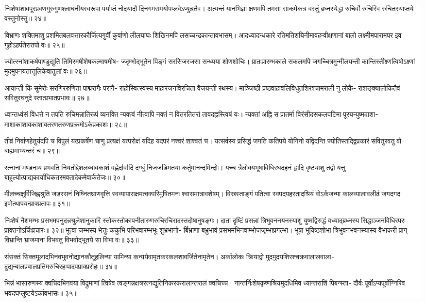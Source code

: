 निःशेषाशावपूरप्रवणगुरुगुणश्लाघनीयस्वरूपा
पर्याप्तं नोदयादौ दिनगमसमयोपप्लवेऽप्युन्नतैव।
अत्यन्तं यानभिज्ञा क्षणमपि तमसा साकमेकत्र वस्तुं
ब्रध्नस्येद्धा रुचिर्वो रुचिरिव रुचितस्याप्तये वस्तुनोस्तु॥ २४॥

विभ्राणः शक्तिमाशु प्रशमितबलवत्तारकौर्जित्यगुर्वीं
कुर्वाणो लीलयाघः शिखिनमपि लसच्चन्द्रकान्तावभासम्।
आदध्यादन्धकारे रतिमतिशयिनीमावहन्वीक्षणानां
बालो लक्ष्मीमपारामपर इव गुहोऽहर्पतेरातपो वः॥ २५॥

ज्योत्स्नांशाकर्षपाण्डुद्युति तिमिरमषीशेषकल्माषमीष-
ज्जृम्भोद्भूतेन पिङ्गं सरसिजरजसा सन्ध्यया शोणशोचिः।
प्रातःप्रारम्भकाले सकलमपि जगच्चित्रमुन्मीलयन्ती
कान्तिस्तीक्ष्णत्विषोऽक्ष्णां मुदमुपनयतात्तूलिकेवातुलां वः॥ २६॥

आयान्ती किं सुमेरोः सरणिररुणिता पाद्मरागैः परागै-
राहोस्वित्स्वस्य माहारजनविरचिता वैजयन्ती रथस्य।
माञ्जिष्ठी प्रष्ठवाहावलिविधुतशिरश्चामराली नु लोकै-
राशङ्क्यालोकितैवं सवितुरघनुदे स्तात्प्रभातप्रभावः॥ २७॥

ध्वान्तध्वंसं विधत्ते न तपति रुचिमन्नातिरूपं व्यनक्ति
न्यक्त्वं नीत्वापि नक्तं न वितरतितरां तावदह्नस्त्विषं यः।
न्यक्तां अह्नि स प्रातर्मा विरंसीदसकलपटिमा पूरयन्युष्मदाशा-
माशाकाशावकाशावतरणतरुणप्रक्रमोऽर्कप्रकाशः॥ २८॥

तीव्रं निर्वाणहेतुर्यदपि च विपुलं यत्प्रकर्षेण चाणु
प्रत्यक्षं यत्परोक्षं यदिह यदपरं नश्वरं शाश्वतं च।
यत्सर्वस्य प्रसिद्धं जगति कतिपये योगिनो यद्विदन्ति
ज्योतिस्तद्द्विप्रकारं सवितुरवतु वो बाह्यमाभ्यन्तरं च॥ २९॥

रत्नानां मण्डनाय प्रभवति नियतोद्देशलब्धावकाशं
वह्नेर्दार्वादि दग्धुं निजजडिमतया कर्तुमानन्दमिन्दोः।
यच्च त्रैलोक्यभूषाविधिरघदहनं ह्लादि वृष्ट्याशु तद्वो
यत्तु बाहुल्योत्पाद्यकार्याधिकतरमवतादेकमेवार्कतेजः॥ ३०॥

मीलच्चक्षुर्विजिह्नश्रुति जडरसनं निघ्नितघ्राणवृत्ति
स्वव्यापाराक्षमत्वक्परिमुषितमनः श्वासमात्रावशेषम्।
विस्रस्ताङ्गं पतित्वा स्वपदपहरतादश्रियं वोऽर्कजन्मा
कालव्यालावलीढं जगदगद इवोत्थापयन्प्राक्प्रतापः॥ ३१॥

निःशेषं नैशमम्भः प्रसभमपनुदन्नश्रुलेशानुकारि
स्तोकस्तोकापनीतारुणरुचिरचिरादस्तदोषानुषङ्गः।
दाता दृष्टिं प्रसन्नां त्रिभुवननयनस्याशु युष्मद्विरुद्धं
वध्याद्ब्रध्नस्य सिद्धाञ्जनविधिरपरः प्राक्तनोऽर्चिःप्रचारः॥ ३२॥
भूत्वा जम्भस्य भेत्तुः ककुभि परिभवारम्भभूः शुभ्रभानो-
र्बिभ्राणा बभ्रुभावं प्रसभमभिनवाम्भोजजृम्भाप्रगल्भा।
भूषा भूयिष्ठशोभा त्रिभुवनभवनस्यास्य वैभाकरी प्राग्
विभ्रान्ति भ्राजमाना विभवतु विभवोद्भूतये सा विभा वः॥ ३३॥

संसक्तं सिक्तमूलादभिनवभुवनोद्यानकौतूहलिन्या
यामिन्या कन्ययेवामृतकरकलशावर्जितेनामृतेन।
अर्कालोकः क्रियाद्वो मुदमुदयशिरश्चक्रवालालवाला-
दुद्यन्बालप्रवालप्रतिमरुचिरहःपादपप्राक्प्ररोहः॥ ३४॥

भिन्नं भासारुणस्य क्वचिदभिनवया विद्रुमाणां त्विषेव
त्वङ्गन्नक्षत्ररत्नद्युतिनिकरकरालान्तरालं क्वचिच्च।
नान्तर्निःशेषकृष्णश्रियमुदधिमिव ध्यान्तराशिं पिबन्स्ता-
दौर्वः पूर्वोऽप्यपूर्वोग्निरिव भवदघप्लुष्टयेऽर्कावभासः॥ ३५॥
